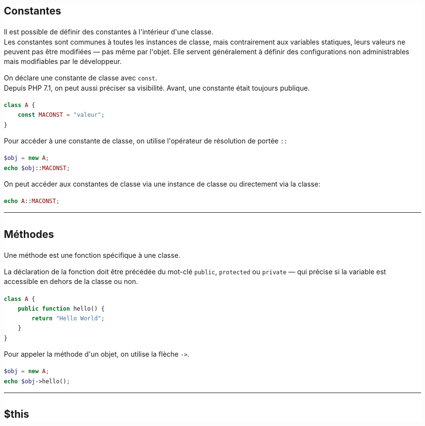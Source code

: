 
## Constantes

Il est possible de définir des constantes à l'intérieur d'une classe.  
Les constantes sont communes à toutes les instances de classe, mais contrairement aux variables statiques, leurs valeurs ne peuvent pas être modifiées — pas même par l'objet.
Elle servent généralement à définir des configurations non administrables mais modifiables par le développeur.

On déclare une constante de classe avec `const`.  
Depuis PHP 7.1, on peut aussi préciser sa visibilité. Avant, une constante était toujours publique.

``` php
class A {
    const MACONST = "valeur";
}
```

Pour accéder à une constante de classe, on utilise l'opérateur de résolution de portée `::`

``` php
$obj = new A;
echo $obj::MACONST;
```

On peut accéder aux constantes de classe via une instance de classe ou directement via la classe:

``` php
echo A::MACONST;
```

---

## Méthodes

Une méthode est une fonction spécifique à une classe.

La déclaration de la fonction doit être précédée du mot-clé `public`, `protected` ou `private` — qui précise si la variable est accessible en dehors de la classe ou non.

``` php
class A {
    public function hello() {
        return "Hello World";
    }
}
```

Pour appeler la méthode d'un objet, on utilise la flèche `->`.

``` php
$obj = new A;
echo $obj->hello();
```

---

## $this
